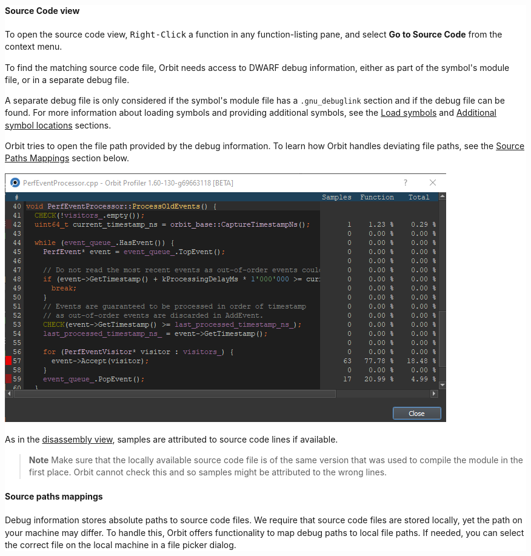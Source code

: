 #### Source Code view

To open the source code view, <kbd>Right-Click</kbd> a function in any
function-listing pane, and select **Go to Source Code** from the context menu.

To find the matching source code file, Orbit needs access to DWARF debug
information, either as part of the symbol's module file, or in a separate debug
file.

A separate debug file is only considered if the symbol's module file
has a `.gnu_debuglink` section and if the debug file can be found. For more
information about loading symbols and providing additional symbols, see
the [Load symbols](#load-symbols) and
[Additional symbol locations](#additional-symbol-locations) sections.

Orbit tries to open the file path provided by the debug information.
To learn how Orbit handles deviating file paths, see the
[Source Paths Mappings](#source-paths-mappings) section below.

![Orbit's source code view showing a C++ source file with samples annotated](orbit_source_code_view.png)

As in the [disassembly view](#disassembly-view), samples are
attributed to source code lines if available.

> **Note** Make sure that the locally available source code file is of the same
version that was used to compile the module in the first place. Orbit cannot
check this and so samples might be attributed to the wrong lines.

#### Source paths mappings

Debug information stores absolute paths to source code files. We require that
source code files are stored locally, yet the path on your machine may differ.
To handle this, Orbit offers functionality to map debug paths to
local file paths. If needed, you can select the correct file on the local
machine in a file picker dialog.
